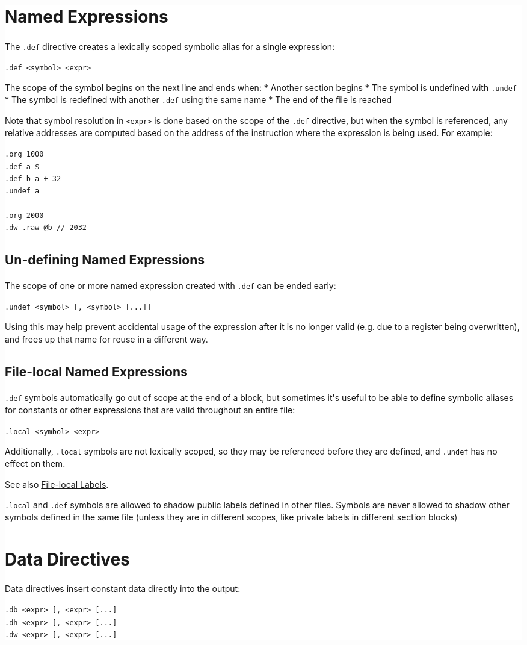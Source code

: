 # Named Expressions
The `.def` directive creates a lexically scoped symbolic alias for a single expression:
```
.def <symbol> <expr>
```
The scope of the symbol begins on the next line and ends when:
    * Another section begins
    * The symbol is undefined with `.undef`
    * The symbol is redefined with another `.def` using the same name
    * The end of the file is reached

Note that symbol resolution in `<expr>` is done based on the scope of the `.def` directive, but when the symbol is referenced, any relative addresses are computed based on the address of the instruction where the expression is being used.  For example:
```
.org 1000
.def a $
.def b a + 32
.undef a

.org 2000
.dw .raw @b // 2032
```

## Un-defining Named Expressions
The scope of one or more named expression created with `.def` can be ended early:
```
.undef <symbol> [, <symbol> [...]]
```
Using this may help prevent accidental usage of the expression after it is no longer valid (e.g. due to a register being overwritten), and frees up that name for reuse in a different way.

## File-local Named Expressions
`.def` symbols automatically go out of scope at the end of a block, but sometimes it's useful to be able to define symbolic aliases for constants or other expressions that are valid throughout an entire file:
```
.local <symbol> <expr>
```
Additionally, `.local` symbols are not lexically scoped, so they may be referenced before they are defined, and `.undef` has no effect on them.

See also [File-local Labels](#File-local%20Labels).

`.local` and `.def` symbols are allowed to shadow public labels defined in other files.  Symbols are never allowed to shadow other symbols defined in the same file (unless they are in different scopes, like private labels in different section blocks)

# Data Directives
Data directives insert constant data directly into the output:
```
.db <expr> [, <expr> [...]
.dh <expr> [, <expr> [...]
.dw <expr> [, <expr> [...]
```
